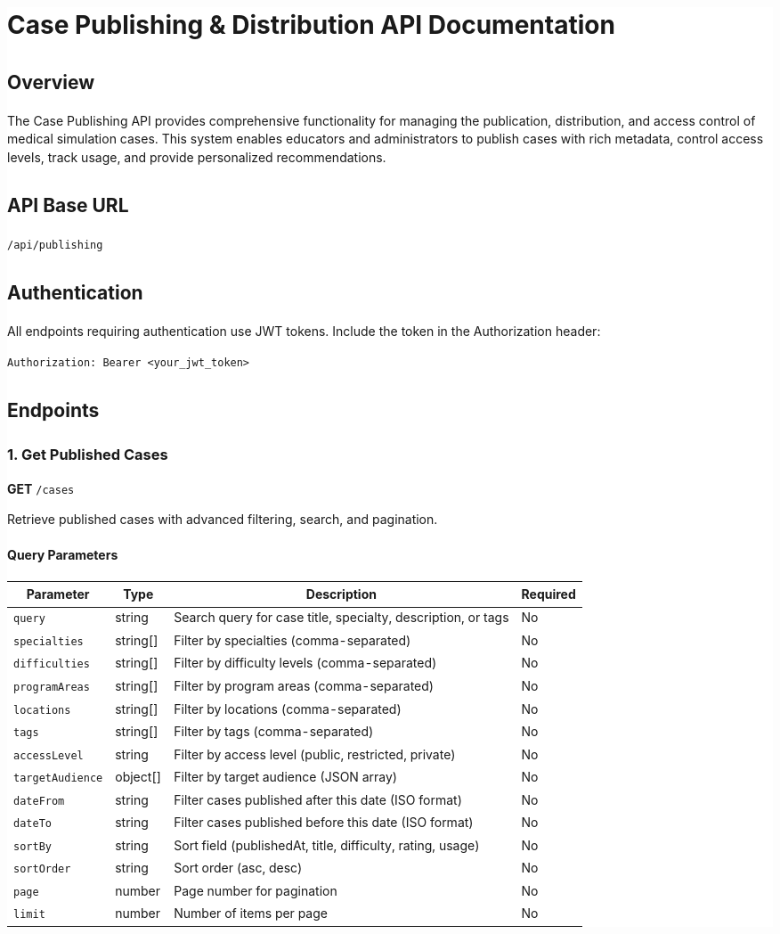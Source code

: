 # Case Publishing & Distribution API Documentation

## Overview

The Case Publishing API provides comprehensive functionality for managing the publication, distribution, and access control of medical simulation cases. This system enables educators and administrators to publish cases with rich metadata, control access levels, track usage, and provide personalized recommendations.

## API Base URL

```
/api/publishing
```

## Authentication

All endpoints requiring authentication use JWT tokens. Include the token in the Authorization header:

```
Authorization: Bearer <your_jwt_token>
```

## Endpoints

### 1. Get Published Cases

**GET** `/cases`

Retrieve published cases with advanced filtering, search, and pagination.

#### Query Parameters

| Parameter | Type | Description | Required |
|-----------|------|-------------|----------|
| `query` | string | Search query for case title, specialty, description, or tags | No |
| `specialties` | string[] | Filter by specialties (comma-separated) | No |
| `difficulties` | string[] | Filter by difficulty levels (comma-separated) | No |
| `programAreas` | string[] | Filter by program areas (comma-separated) | No |
| `locations` | string[] | Filter by locations (comma-separated) | No |
| `tags` | string[] | Filter by tags (comma-separated) | No |
| `accessLevel` | string | Filter by access level (public, restricted, private) | No |
| `targetAudience` | object[] | Filter by target audience (JSON array) | No |
| `dateFrom` | string | Filter cases published after this date (ISO format) | No |
| `dateTo` | string | Filter cases published before this date (ISO format) | No |
| `sortBy` | string | Sort field (publishedAt, title, difficulty, rating, usage) | No |
| `sortOrder` | string | Sort order (asc, desc) | No |
| `page` | number | Page number for pagination | No |
| `limit` | number | Number of items per page | No |
